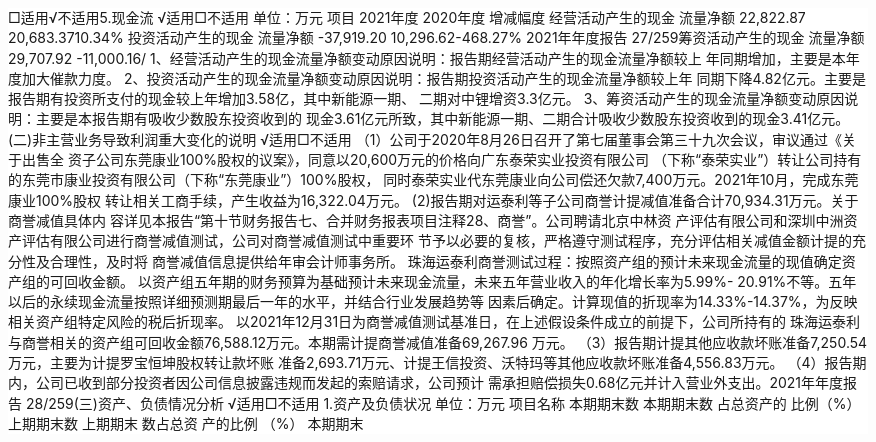 □适用√不适用5.现金流
√适用□不适用
单位：万元
项目
2021年度
2020年度
增减幅度
经营活动产生的现金
流量净额
22,822.87
20,683.3710.34%
投资活动产生的现金
流量净额
-37,919.20
10,296.62-468.27%
2021年年度报告
27/259筹资活动产生的现金
流量净额
29,707.92
-11,000.16/
1、经营活动产生的现金流量净额变动原因说明：报告期经营活动产生的现金流量净额较上
年同期增加，主要是本年度加大催款力度。
2、投资活动产生的现金流量净额变动原因说明：报告期投资活动产生的现金流量净额较上年
同期下降4.82亿元。主要是报告期有投资所支付的现金较上年增加3.58亿，其中新能源一期、
二期对中锂增资3.3亿元。
3、筹资活动产生的现金流量净额变动原因说明：主要是本报告期有吸收少数股东投资收到的
现金3.61亿元所致，其中新能源一期、二期合计吸收少数股东投资收到的现金3.41亿元。(二)非主营业务导致利润重大变化的说明
√适用□不适用
（1）公司于2020年8月26日召开了第七届董事会第三十九次会议，审议通过《关于出售全
资子公司东莞康业100%股权的议案》，同意以20,600万元的价格向广东泰荣实业投资有限公司
（下称“泰荣实业”）转让公司持有的东莞市康业投资有限公司（下称“东莞康业”）100%股权，
同时泰荣实业代东莞康业向公司偿还欠款7,400万元。2021年10月，完成东莞康业100%股权
转让相关工商手续，产生收益为16,322.04万元。
(2)报告期对运泰利等子公司商誉计提减值准备合计70,934.31万元。关于商誉减值具体内
容详见本报告“第十节财务报告七、合并财务报表项目注释28、商誉”。公司聘请北京中林资
产评估有限公司和深圳中洲资产评估有限公司进行商誉减值测试，公司对商誉减值测试中重要环
节予以必要的复核，严格遵守测试程序，充分评估相关减值金额计提的充分性及合理性，及时将
商誉减值信息提供给年审会计师事务所。
珠海运泰利商誉测试过程：按照资产组的预计未来现金流量的现值确定资产组的可回收金额。
以资产组五年期的财务预算为基础预计未来现金流量，未来五年营业收入的年化增长率为5.99%-
20.91%不等。五年以后的永续现金流量按照详细预测期最后一年的水平，并结合行业发展趋势等
因素后确定。计算现值的折现率为14.33%-14.37%，为反映相关资产组特定风险的税后折现率。
以2021年12月31日为商誉减值测试基准日，在上述假设条件成立的前提下，公司所持有的
珠海运泰利与商誉相关的资产组可回收金额76,588.12万元。本期需计提商誉减值准备69,267.96
万元。
（3）报告期计提其他应收款坏账准备7,250.54万元，主要为计提罗宝恒坤股权转让款坏账
准备2,693.71万元、计提王信投资、沃特玛等其他应收款坏账准备4,556.83万元。
（4）报告期内，公司已收到部分投资者因公司信息披露违规而发起的索赔请求，公司预计
需承担赔偿损失0.68亿元并计入营业外支出。2021年年度报告
28/259(三)资产、负债情况分析
√适用□不适用
1.资产及负债状况
单位：万元
项目名称
本期期末数
本期期末数
占总资产的
比例（%）
上期期末数
上期期末
数占总资
产的比例
（%）
本期期末